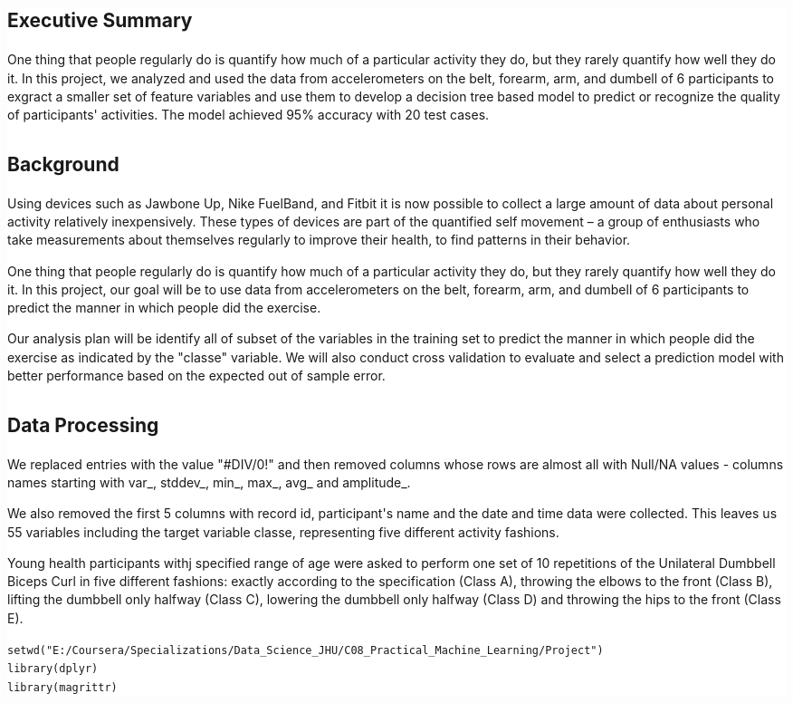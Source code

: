 Executive Summary
-----------------

One thing that people regularly do is quantify how much of a particular
activity they do, but they rarely quantify how well they do it. In this
project, we analyzed and used the data from accelerometers on the belt,
forearm, arm, and dumbell of 6 participants to exgract a smaller set of
feature variables and use them to develop a decision tree based model to
predict or recognize the quality of participants' activities. The model
achieved 95% accuracy with 20 test cases.

Background
----------

Using devices such as Jawbone Up, Nike FuelBand, and Fitbit it is now
possible to collect a large amount of data about personal activity
relatively inexpensively. These types of devices are part of the
quantified self movement – a group of enthusiasts who take measurements
about themselves regularly to improve their health, to find patterns in
their behavior.

One thing that people regularly do is quantify how much of a particular
activity they do, but they rarely quantify how well they do it. In this
project, our goal will be to use data from accelerometers on the belt,
forearm, arm, and dumbell of 6 participants to predict the manner in
which people did the exercise.

Our analysis plan will be identify all of subset of the variables in the
training set to predict the manner in which people did the exercise as
indicated by the "classe" variable. We will also conduct cross
validation to evaluate and select a prediction model with better
performance based on the expected out of sample error.

Data Processing
---------------

We replaced entries with the value "\#DIV/0!" and then removed columns
whose rows are almost all with Null/NA values - columns names starting
with var\_, stddev\_, min\_, max\_, avg\_ and amplitude\_.

We also removed the first 5 columns with record id, participant's name
and the date and time data were collected. This leaves us 55 variables
including the target variable classe, representing five different
activity fashions.

Young health participants withj specified range of age were asked to
perform one set of 10 repetitions of the Unilateral Dumbbell Biceps Curl
in five different fashions: exactly according to the specification
(Class A), throwing the elbows to the front (Class B), lifting the
dumbbell only halfway (Class C), lowering the dumbbell only halfway
(Class D) and throwing the hips to the front (Class E).

    setwd("E:/Coursera/Specializations/Data_Science_JHU/C08_Practical_Machine_Learning/Project")
    library(dplyr)
    library(magrittr)
